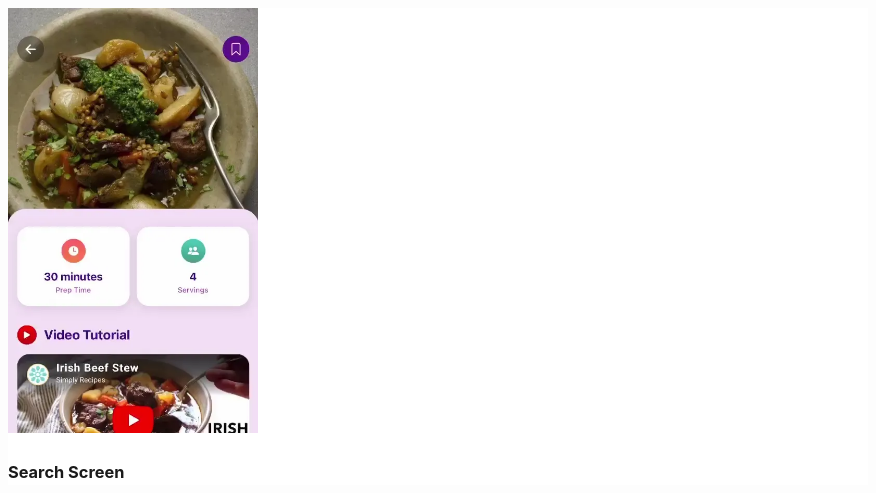   <img src="./assets/screenshots/recipe-details-page-screenshot.webp" alt="Recipe Details" width="250"/>

  </div>

  <div>
  
  ### Search Screen